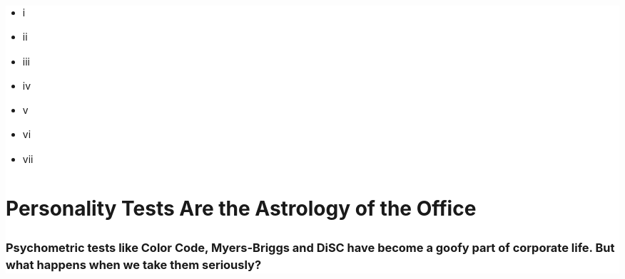 </div>

</div>

</div>

<div class="g-ad">

<div class="place-ad" data-slot-id="mid2" data-position="mid">

</div>

</div>

<div id="elev4" class="story-container">

<div class="indicator">

  - i

  - ii

  - iii

  - iv

  - v

  - vi

  - vii

</div>

<div class="elevator" data-index="4">

<div class="door-left">

</div>

<div class="door-right">

</div>

</div>

[](https://www.nytimes.com/2019/09/17/style/personality-tests-office.html)

<div class="essay" style="background: url(https://static01.nyt.com/newsgraphics/2019/08/08/button-work/a12bceb6baf4965716b3dfbfe4c79bf72fc4fc70/essay-personality-test.gif); background-position:center; background-size: contain; background-repeat: no-repeat;">

<div class="hed">

# Personality Tests Are the Astrology of the Office

</div>

<div class="dek">

### Psychometric tests like Color Code, Myers-Briggs and DiSC have become a goofy part of corporate life. But what happens when we take them seriously?
